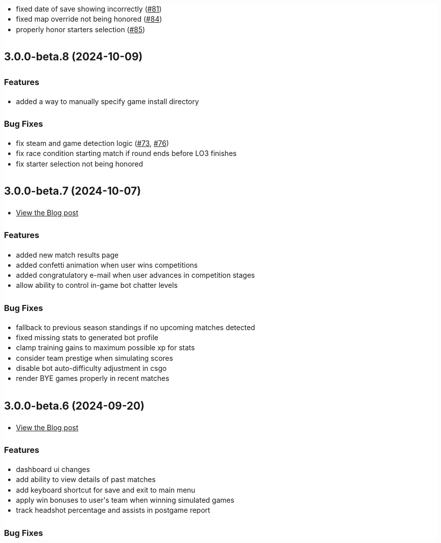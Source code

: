 - fixed date of save showing incorrectly ([#81](https://github.com/playliga/prototype/issues/81))
- fixed map override not being honored ([#84](https://github.com/playliga/prototype/issues/84))
- properly honor starters selection ([#85](https://github.com/playliga/prototype/issues/85))

## 3.0.0-beta.8 (2024-10-09)

### Features

- added a way to manually specify game install directory

### Bug Fixes

- fix steam and game detection logic ([#73](https://github.com/playliga/prototype/issues/73), [#76](https://github.com/playliga/prototype/issues/76))
- fix race condition starting match if round ends before LO3 finishes
- fix starter selection not being honored

## 3.0.0-beta.7 (2024-10-07)

- [View the Blog post](https://github.com/playliga/prototype/discussions/266)

### Features

- added new match results page
- added confetti animation when user wins competitions
- added congratulatory e-mail when user advances in competition stages
- allow ability to control in-game bot chatter levels

### Bug Fixes

- fallback to previous season standings if no upcoming matches detected
- fixed missing stats to generated bot profile
- clamp training gains to maximum possible xp for stats
- consider team prestige when simulating scores
- disable bot auto-difficulty adjustment in csgo
- render BYE games properly in recent matches

## 3.0.0-beta.6 (2024-09-20)

- [View the Blog post](https://github.com/playliga/prototype/discussions/265)

### Features

- dashboard ui changes
- add ability to view details of past matches
- add keyboard shortcut for save and exit to main menu
- apply win bonuses to user's team when winning simulated games
- track headshot percentage and assists in postgame report

### Bug Fixes
